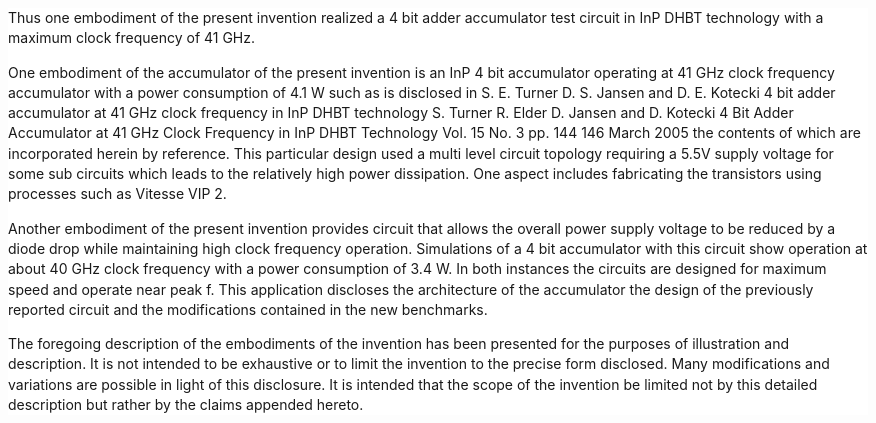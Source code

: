 Thus one embodiment of the present invention realized a 4 bit adder accumulator test circuit in InP DHBT technology with a maximum clock frequency of 41 GHz.

One embodiment of the accumulator of the present invention is an InP 4 bit accumulator operating at 41 GHz clock frequency accumulator with a power consumption of 4.1 W such as is disclosed in S. E. Turner D. S. Jansen and D. E. Kotecki 4 bit adder accumulator at 41 GHz clock frequency in InP DHBT technology S. Turner R. Elder D. Jansen and D. Kotecki 4 Bit Adder Accumulator at 41 GHz Clock Frequency in InP DHBT Technology Vol. 15 No. 3 pp. 144 146 March 2005 the contents of which are incorporated herein by reference. This particular design used a multi level circuit topology requiring a 5.5V supply voltage for some sub circuits which leads to the relatively high power dissipation. One aspect includes fabricating the transistors using processes such as Vitesse VIP 2.

Another embodiment of the present invention provides circuit that allows the overall power supply voltage to be reduced by a diode drop while maintaining high clock frequency operation. Simulations of a 4 bit accumulator with this circuit show operation at about 40 GHz clock frequency with a power consumption of 3.4 W. In both instances the circuits are designed for maximum speed and operate near peak f. This application discloses the architecture of the accumulator the design of the previously reported circuit and the modifications contained in the new benchmarks.

The foregoing description of the embodiments of the invention has been presented for the purposes of illustration and description. It is not intended to be exhaustive or to limit the invention to the precise form disclosed. Many modifications and variations are possible in light of this disclosure. It is intended that the scope of the invention be limited not by this detailed description but rather by the claims appended hereto.

